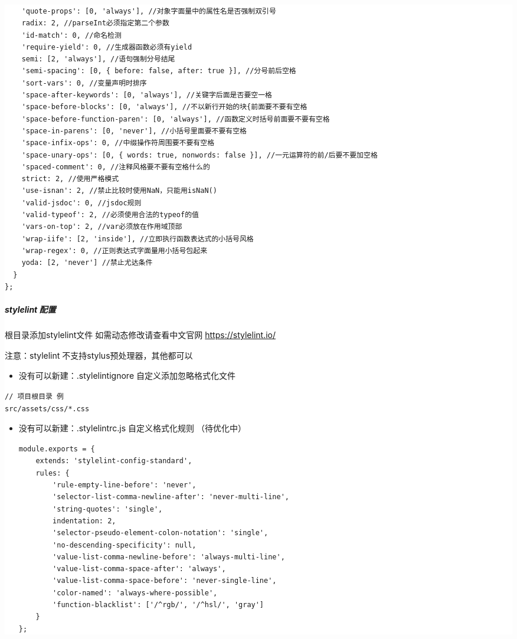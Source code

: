   ```
      'quote-props': [0, 'always'], //对象字面量中的属性名是否强制双引号
      radix: 2, //parseInt必须指定第二个参数
      'id-match': 0, //命名检测
      'require-yield': 0, //生成器函数必须有yield
      semi: [2, 'always'], //语句强制分号结尾
      'semi-spacing': [0, { before: false, after: true }], //分号前后空格
      'sort-vars': 0, //变量声明时排序
      'space-after-keywords': [0, 'always'], //关键字后面是否要空一格
      'space-before-blocks': [0, 'always'], //不以新行开始的块{前面要不要有空格
      'space-before-function-paren': [0, 'always'], //函数定义时括号前面要不要有空格
      'space-in-parens': [0, 'never'], //小括号里面要不要有空格
      'space-infix-ops': 0, //中缀操作符周围要不要有空格
      'space-unary-ops': [0, { words: true, nonwords: false }], //一元运算符的前/后要不要加空格
      'spaced-comment': 0, //注释风格要不要有空格什么的
      strict: 2, //使用严格模式
      'use-isnan': 2, //禁止比较时使用NaN，只能用isNaN()
      'valid-jsdoc': 0, //jsdoc规则
      'valid-typeof': 2, //必须使用合法的typeof的值
      'vars-on-top': 2, //var必须放在作用域顶部
      'wrap-iife': [2, 'inside'], //立即执行函数表达式的小括号风格
      'wrap-regex': 0, //正则表达式字面量用小括号包起来
      yoda: [2, 'never'] //禁止尤达条件
    }
  };
  
  ```

##### stylelint 配置

根目录添加stylelint文件 如需动态修改请查看中文官网   https://stylelint.io/ 

注意：stylelint 不支持stylus预处理器，其他都可以

* 没有可以新建：.stylelintignore   自定义添加忽略格式化文件

```
// 项目根目录 例
src/assets/css/*.css
```

* 没有可以新建：.stylelintrc.js  自定义格式化规则 （待优化中）

  ```
  module.exports = {
      extends: 'stylelint-config-standard',
      rules: {
          'rule-empty-line-before': 'never',
          'selector-list-comma-newline-after': 'never-multi-line',
          'string-quotes': 'single',
          indentation: 2,
          'selector-pseudo-element-colon-notation': 'single',
          'no-descending-specificity': null,
          'value-list-comma-newline-before': 'always-multi-line',
          'value-list-comma-space-after': 'always',
          'value-list-comma-space-before': 'never-single-line',
          'color-named': 'always-where-possible',
          'function-blacklist': ['/^rgb/', '/^hsl/', 'gray']
      }
  };
  
  ```
